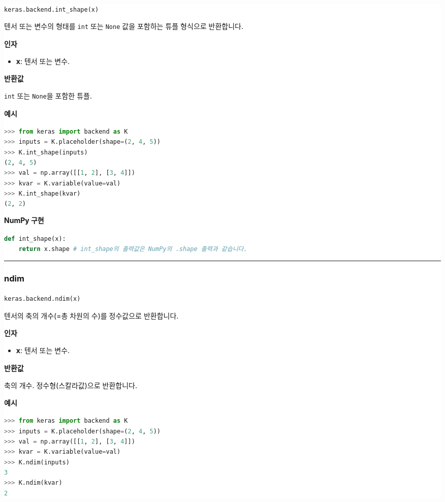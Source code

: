 ```python
keras.backend.int_shape(x)
```

텐서 또는 변수의 형태를 `int` 또는 `None` 값을 포함하는 튜플 형식으로 반환합니다.

__인자__
- __x__: 텐서 또는 변수. 

__반환값__ 
    
`int` 또는 `None`을 포함한 튜플.

__예시__
```python
>>> from keras import backend as K
>>> inputs = K.placeholder(shape=(2, 4, 5))
>>> K.int_shape(inputs)
(2, 4, 5)
>>> val = np.array([[1, 2], [3, 4]])
>>> kvar = K.variable(value=val)
>>> K.int_shape(kvar)
(2, 2)
```

__NumPy 구현__

```python
def int_shape(x): 
    return x.shape # int_shape의 출력값은 NumPy의 .shape 출력과 같습니다.
```


----
### ndim

```python
keras.backend.ndim(x)
```

텐서의 축의 개수(=총 차원의 수)를 정수값으로 반환합니다. 

__인자__
- __x__: 텐서 또는 변수.

__반환값__ 
    
축의 개수. 정수형(스칼라값)으로 반환합니다.

__예시__
```python
>>> from keras import backend as K
>>> inputs = K.placeholder(shape=(2, 4, 5))
>>> val = np.array([[1, 2], [3, 4]])
>>> kvar = K.variable(value=val)
>>> K.ndim(inputs)
3
>>> K.ndim(kvar)
2
```
